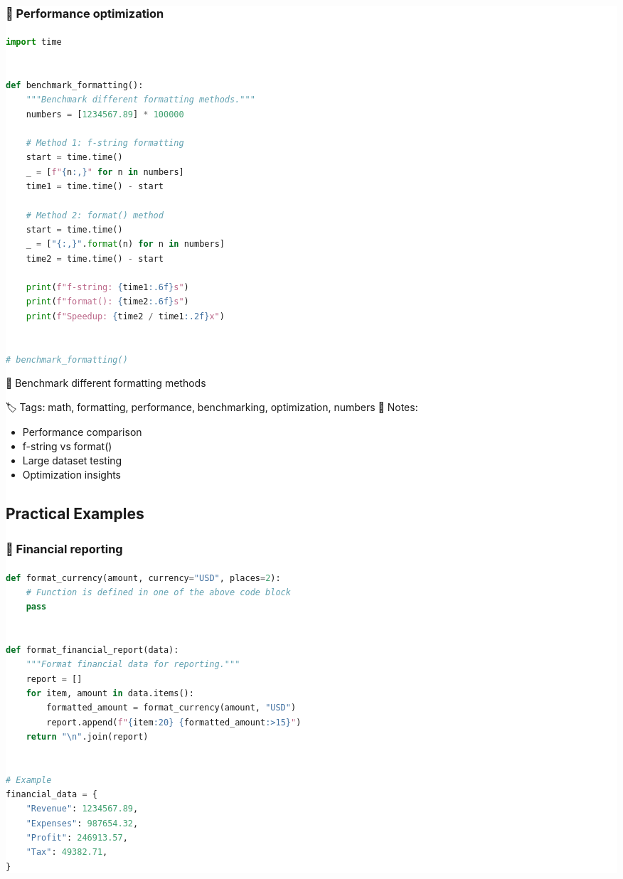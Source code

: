 ### 🧩 Performance optimization

```python
import time


def benchmark_formatting():
    """Benchmark different formatting methods."""
    numbers = [1234567.89] * 100000

    # Method 1: f-string formatting
    start = time.time()
    _ = [f"{n:,}" for n in numbers]
    time1 = time.time() - start

    # Method 2: format() method
    start = time.time()
    _ = ["{:,}".format(n) for n in numbers]
    time2 = time.time() - start

    print(f"f-string: {time1:.6f}s")
    print(f"format(): {time2:.6f}s")
    print(f"Speedup: {time2 / time1:.2f}x")


# benchmark_formatting()
```

📂 Benchmark different formatting methods

🏷️ Tags: math, formatting, performance, benchmarking, optimization, numbers
📝 Notes:
- Performance comparison
- f-string vs format()
- Large dataset testing
- Optimization insights

## Practical Examples

### 🧩 Financial reporting

```python
def format_currency(amount, currency="USD", places=2):
    # Function is defined in one of the above code block
    pass


def format_financial_report(data):
    """Format financial data for reporting."""
    report = []
    for item, amount in data.items():
        formatted_amount = format_currency(amount, "USD")
        report.append(f"{item:20} {formatted_amount:>15}")
    return "\n".join(report)


# Example
financial_data = {
    "Revenue": 1234567.89,
    "Expenses": 987654.32,
    "Profit": 246913.57,
    "Tax": 49382.71,
}

```